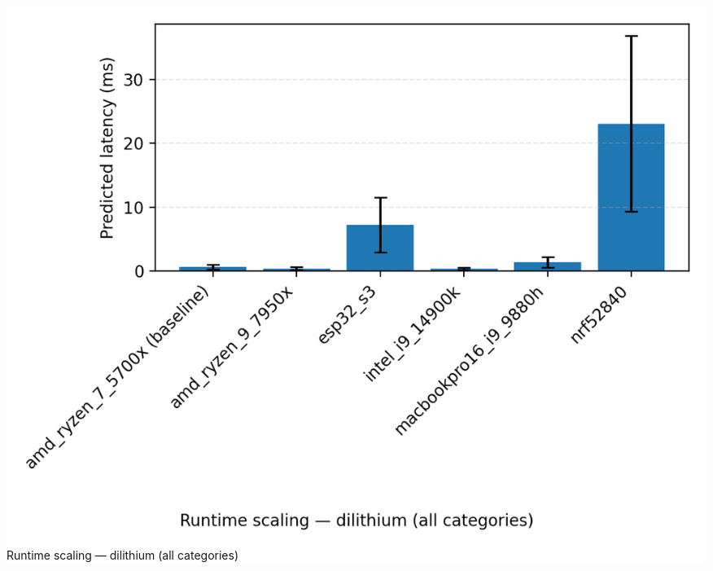 ![20251007T091128Z\category_3\runtime_scaling_dilithium_overall.png](20251007T091128Z\category_3\runtime_scaling_dilithium_overall.png)

Runtime scaling — dilithium (all categories)
